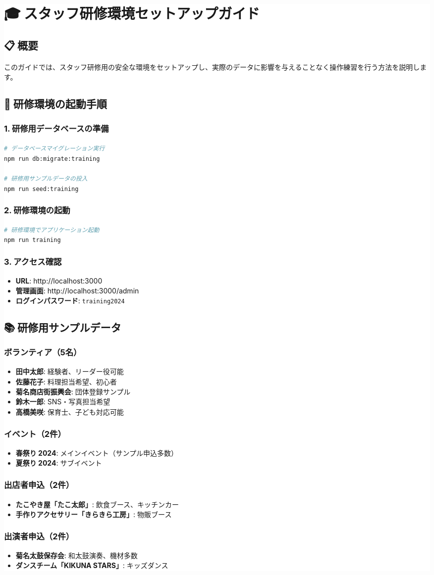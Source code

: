 # 🎓 スタッフ研修環境セットアップガイド

## 📋 概要
このガイドでは、スタッフ研修用の安全な環境をセットアップし、実際のデータに影響を与えることなく操作練習を行う方法を説明します。

## 🚀 研修環境の起動手順

### 1. 研修用データベースの準備
```bash
# データベースマイグレーション実行
npm run db:migrate:training

# 研修用サンプルデータの投入
npm run seed:training
```

### 2. 研修環境の起動
```bash
# 研修環境でアプリケーション起動
npm run training
```

### 3. アクセス確認
- **URL**: http://localhost:3000
- **管理画面**: http://localhost:3000/admin
- **ログインパスワード**: `training2024`

## 📚 研修用サンプルデータ

### ボランティア（5名）
- **田中太郎**: 経験者、リーダー役可能
- **佐藤花子**: 料理担当希望、初心者
- **菊名商店街振興会**: 団体登録サンプル
- **鈴木一郎**: SNS・写真担当希望
- **高橋美咲**: 保育士、子ども対応可能

### イベント（2件）
- **春祭り 2024**: メインイベント（サンプル申込多数）
- **夏祭り 2024**: サブイベント

### 出店者申込（2件）
- **たこやき屋「たこ太郎」**: 飲食ブース、キッチンカー
- **手作りアクセサリー「きらきら工房」**: 物販ブース

### 出演者申込（2件）
- **菊名太鼓保存会**: 和太鼓演奏、機材多数
- **ダンスチーム「KIKUNA STARS」**: キッズダンス
